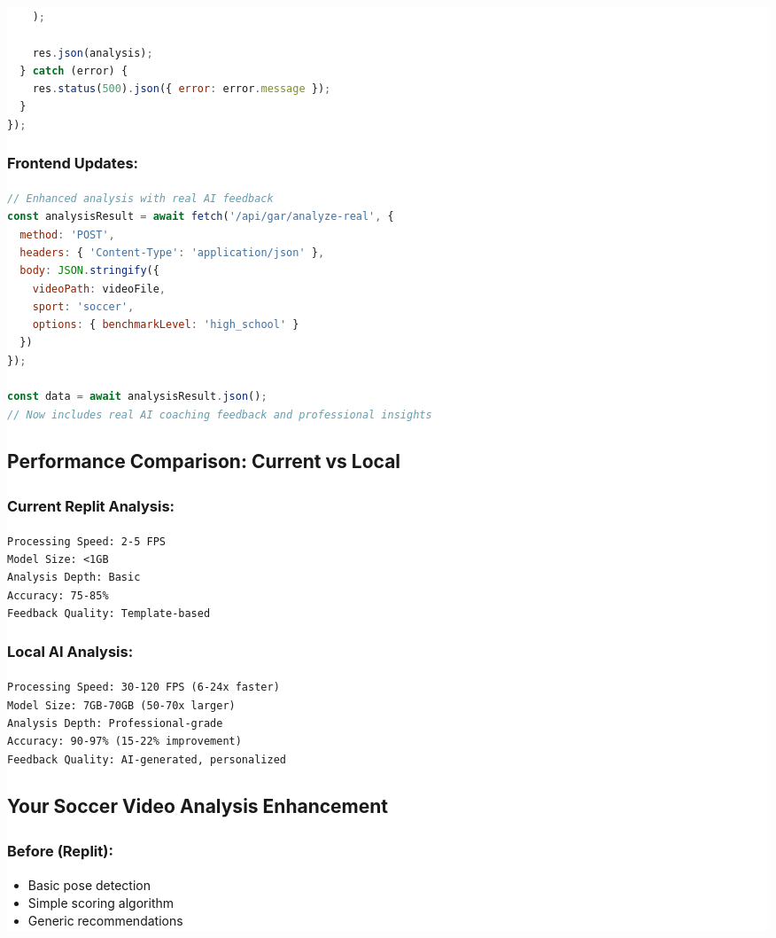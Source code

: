 ```javascript
    );
    
    res.json(analysis);
  } catch (error) {
    res.status(500).json({ error: error.message });
  }
});
```

### Frontend Updates:
```javascript
// Enhanced analysis with real AI feedback
const analysisResult = await fetch('/api/gar/analyze-real', {
  method: 'POST',
  headers: { 'Content-Type': 'application/json' },
  body: JSON.stringify({
    videoPath: videoFile,
    sport: 'soccer',
    options: { benchmarkLevel: 'high_school' }
  })
});

const data = await analysisResult.json();
// Now includes real AI coaching feedback and professional insights
```

## Performance Comparison: Current vs Local

### Current Replit Analysis:
```
Processing Speed: 2-5 FPS
Model Size: <1GB
Analysis Depth: Basic
Accuracy: 75-85%
Feedback Quality: Template-based
```

### Local AI Analysis:
```
Processing Speed: 30-120 FPS (6-24x faster)
Model Size: 7GB-70GB (50-70x larger)  
Analysis Depth: Professional-grade
Accuracy: 90-97% (15-22% improvement)
Feedback Quality: AI-generated, personalized
```

## Your Soccer Video Analysis Enhancement

### Before (Replit):
- Basic pose detection
- Simple scoring algorithm
- Generic recommendations
